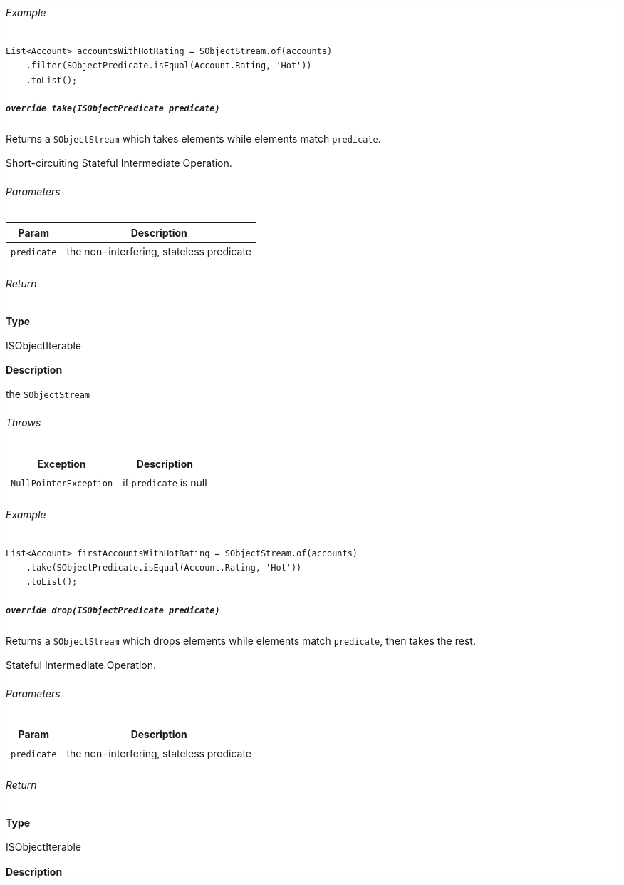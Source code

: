 ###### Example
```apex
List<Account> accountsWithHotRating = SObjectStream.of(accounts)
    .filter(SObjectPredicate.isEqual(Account.Rating, 'Hot'))
    .toList();
```

##### `override take(ISObjectPredicate predicate)`

Returns a `SObjectStream` which takes elements while elements match `predicate`. <p>Short-circuiting Stateful Intermediate Operation.</p>

###### Parameters
|Param|Description|
|---|---|
|`predicate`|the non-interfering, stateless predicate|

###### Return

**Type**

ISObjectIterable

**Description**

the `SObjectStream`

###### Throws
|Exception|Description|
|---|---|
|`NullPointerException`|if `predicate` is null|

###### Example
```apex
List<Account> firstAccountsWithHotRating = SObjectStream.of(accounts)
    .take(SObjectPredicate.isEqual(Account.Rating, 'Hot'))
    .toList();
```

##### `override drop(ISObjectPredicate predicate)`

Returns a `SObjectStream` which drops elements while elements match `predicate`, then takes the rest. <p>Stateful Intermediate Operation.</p>

###### Parameters
|Param|Description|
|---|---|
|`predicate`|the non-interfering, stateless predicate|

###### Return

**Type**

ISObjectIterable

**Description**
